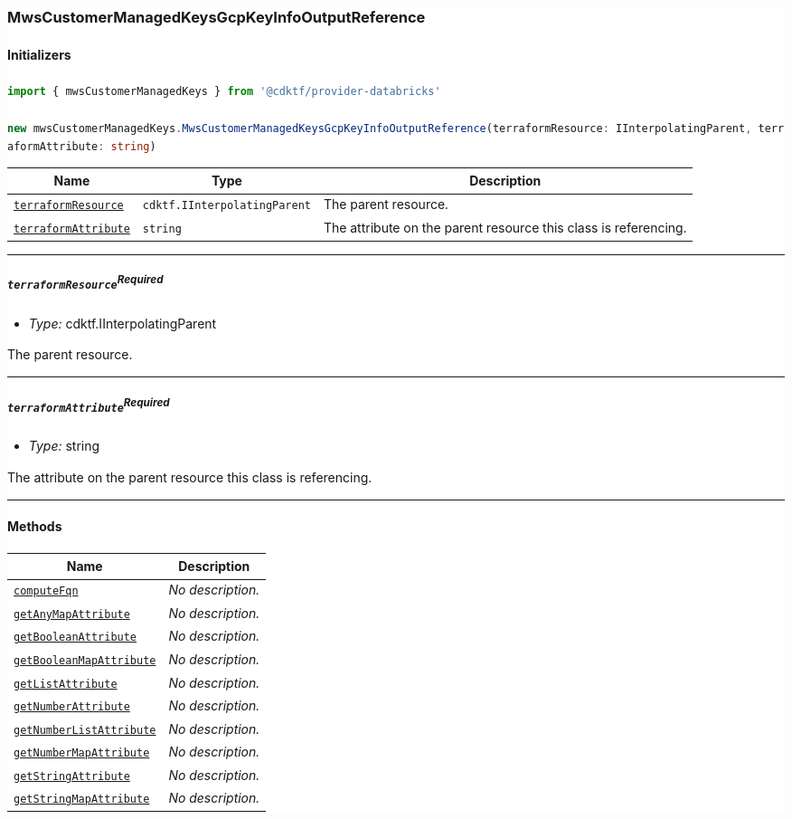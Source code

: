 
### MwsCustomerManagedKeysGcpKeyInfoOutputReference <a name="MwsCustomerManagedKeysGcpKeyInfoOutputReference" id="@cdktf/provider-databricks.mwsCustomerManagedKeys.MwsCustomerManagedKeysGcpKeyInfoOutputReference"></a>

#### Initializers <a name="Initializers" id="@cdktf/provider-databricks.mwsCustomerManagedKeys.MwsCustomerManagedKeysGcpKeyInfoOutputReference.Initializer"></a>

```typescript
import { mwsCustomerManagedKeys } from '@cdktf/provider-databricks'

new mwsCustomerManagedKeys.MwsCustomerManagedKeysGcpKeyInfoOutputReference(terraformResource: IInterpolatingParent, terraformAttribute: string)
```

| **Name** | **Type** | **Description** |
| --- | --- | --- |
| <code><a href="#@cdktf/provider-databricks.mwsCustomerManagedKeys.MwsCustomerManagedKeysGcpKeyInfoOutputReference.Initializer.parameter.terraformResource">terraformResource</a></code> | <code>cdktf.IInterpolatingParent</code> | The parent resource. |
| <code><a href="#@cdktf/provider-databricks.mwsCustomerManagedKeys.MwsCustomerManagedKeysGcpKeyInfoOutputReference.Initializer.parameter.terraformAttribute">terraformAttribute</a></code> | <code>string</code> | The attribute on the parent resource this class is referencing. |

---

##### `terraformResource`<sup>Required</sup> <a name="terraformResource" id="@cdktf/provider-databricks.mwsCustomerManagedKeys.MwsCustomerManagedKeysGcpKeyInfoOutputReference.Initializer.parameter.terraformResource"></a>

- *Type:* cdktf.IInterpolatingParent

The parent resource.

---

##### `terraformAttribute`<sup>Required</sup> <a name="terraformAttribute" id="@cdktf/provider-databricks.mwsCustomerManagedKeys.MwsCustomerManagedKeysGcpKeyInfoOutputReference.Initializer.parameter.terraformAttribute"></a>

- *Type:* string

The attribute on the parent resource this class is referencing.

---

#### Methods <a name="Methods" id="Methods"></a>

| **Name** | **Description** |
| --- | --- |
| <code><a href="#@cdktf/provider-databricks.mwsCustomerManagedKeys.MwsCustomerManagedKeysGcpKeyInfoOutputReference.computeFqn">computeFqn</a></code> | *No description.* |
| <code><a href="#@cdktf/provider-databricks.mwsCustomerManagedKeys.MwsCustomerManagedKeysGcpKeyInfoOutputReference.getAnyMapAttribute">getAnyMapAttribute</a></code> | *No description.* |
| <code><a href="#@cdktf/provider-databricks.mwsCustomerManagedKeys.MwsCustomerManagedKeysGcpKeyInfoOutputReference.getBooleanAttribute">getBooleanAttribute</a></code> | *No description.* |
| <code><a href="#@cdktf/provider-databricks.mwsCustomerManagedKeys.MwsCustomerManagedKeysGcpKeyInfoOutputReference.getBooleanMapAttribute">getBooleanMapAttribute</a></code> | *No description.* |
| <code><a href="#@cdktf/provider-databricks.mwsCustomerManagedKeys.MwsCustomerManagedKeysGcpKeyInfoOutputReference.getListAttribute">getListAttribute</a></code> | *No description.* |
| <code><a href="#@cdktf/provider-databricks.mwsCustomerManagedKeys.MwsCustomerManagedKeysGcpKeyInfoOutputReference.getNumberAttribute">getNumberAttribute</a></code> | *No description.* |
| <code><a href="#@cdktf/provider-databricks.mwsCustomerManagedKeys.MwsCustomerManagedKeysGcpKeyInfoOutputReference.getNumberListAttribute">getNumberListAttribute</a></code> | *No description.* |
| <code><a href="#@cdktf/provider-databricks.mwsCustomerManagedKeys.MwsCustomerManagedKeysGcpKeyInfoOutputReference.getNumberMapAttribute">getNumberMapAttribute</a></code> | *No description.* |
| <code><a href="#@cdktf/provider-databricks.mwsCustomerManagedKeys.MwsCustomerManagedKeysGcpKeyInfoOutputReference.getStringAttribute">getStringAttribute</a></code> | *No description.* |
| <code><a href="#@cdktf/provider-databricks.mwsCustomerManagedKeys.MwsCustomerManagedKeysGcpKeyInfoOutputReference.getStringMapAttribute">getStringMapAttribute</a></code> | *No description.* |